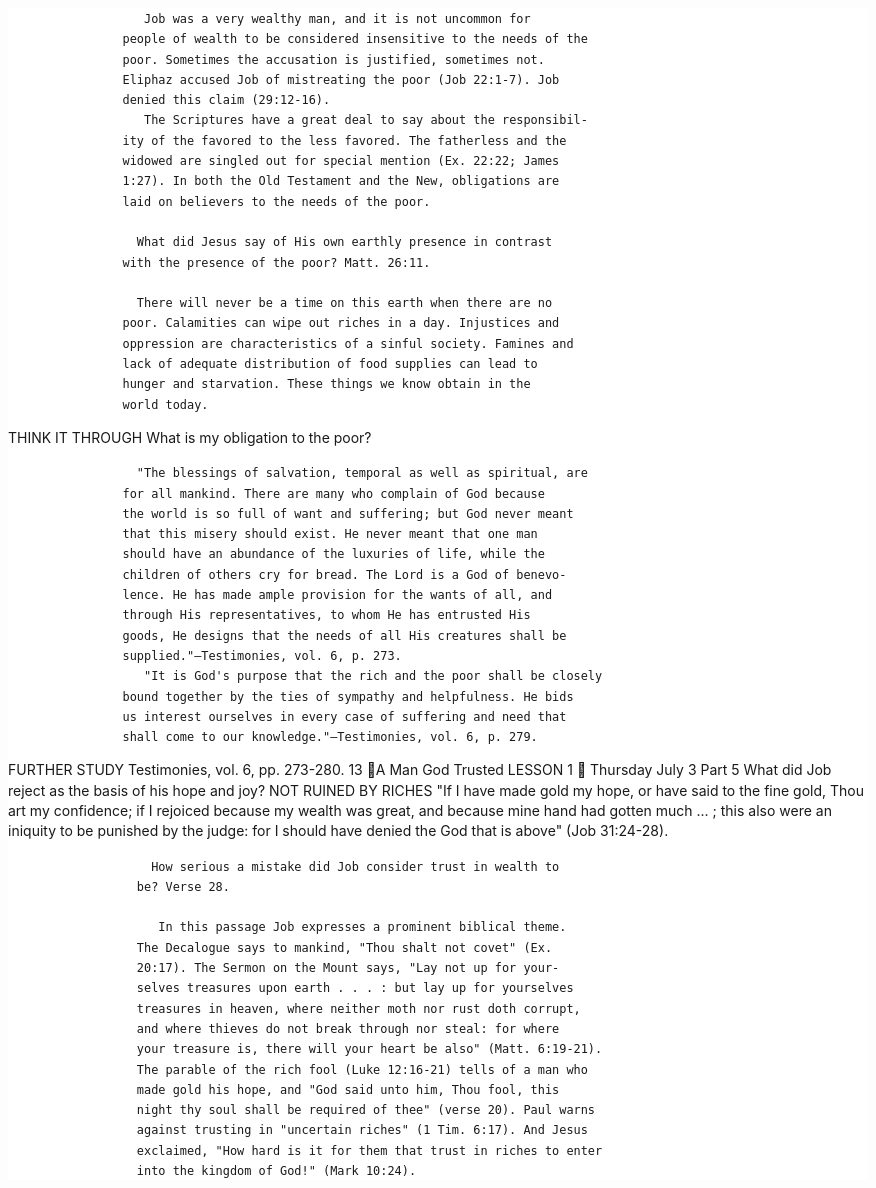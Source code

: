                       Job was a very wealthy man, and it is not uncommon for
                    people of wealth to be considered insensitive to the needs of the
                    poor. Sometimes the accusation is justified, sometimes not.
                    Eliphaz accused Job of mistreating the poor (Job 22:1-7). Job
                    denied this claim (29:12-16).
                       The Scriptures have a great deal to say about the responsibil-
                    ity of the favored to the less favored. The fatherless and the
                    widowed are singled out for special mention (Ex. 22:22; James
                    1:27). In both the Old Testament and the New, obligations are
                    laid on believers to the needs of the poor.

                      What did Jesus say of His own earthly presence in contrast
                    with the presence of the poor? Matt. 26:11.

                      There will never be a time on this earth when there are no
                    poor. Calamities can wipe out riches in a day. Injustices and
                    oppression are characteristics of a sinful society. Famines and
                    lack of adequate distribution of food supplies can lead to
                    hunger and starvation. These things we know obtain in the
                    world today.

THINK IT THROUGH      What is my obligation to the poor?

                      "The blessings of salvation, temporal as well as spiritual, are
                    for all mankind. There are many who complain of God because
                    the world is so full of want and suffering; but God never meant
                    that this misery should exist. He never meant that one man
                    should have an abundance of the luxuries of life, while the
                    children of others cry for bread. The Lord is a God of benevo-
                    lence. He has made ample provision for the wants of all, and
                    through His representatives, to whom He has entrusted His
                    goods, He designs that the needs of all His creatures shall be
                    supplied."—Testimonies, vol. 6, p. 273.
                       "It is God's purpose that the rich and the poor shall be closely
                    bound together by the ties of sympathy and helpfulness. He bids
                    us interest ourselves in every case of suffering and need that
                    shall come to our knowledge."—Testimonies, vol. 6, p. 279.

  FURTHER STUDY       Testimonies, vol. 6, pp. 273-280.
                                                                                    13
A Man God Trusted               LESSON 1                                 ❑ Thursday
                                                                             July 3
             Part 5      What did Job reject as the basis of his hope and joy?
        NOT RUINED
         BY RICHES      "If I have made gold my hope, or have said to the fine gold,
                      Thou art my confidence; if I rejoiced because my wealth was
                      great, and because mine hand had gotten much ... ; this also
                      were an iniquity to be punished by the judge: for I should have
                      denied the God that is above" (Job 31:24-28).

                        How serious a mistake did Job consider trust in wealth to
                      be? Verse 28.

                         In this passage Job expresses a prominent biblical theme.
                      The Decalogue says to mankind, "Thou shalt not covet" (Ex.
                      20:17). The Sermon on the Mount says, "Lay not up for your-
                      selves treasures upon earth . . . : but lay up for yourselves
                      treasures in heaven, where neither moth nor rust doth corrupt,
                      and where thieves do not break through nor steal: for where
                      your treasure is, there will your heart be also" (Matt. 6:19-21).
                      The parable of the rich fool (Luke 12:16-21) tells of a man who
                      made gold his hope, and "God said unto him, Thou fool, this
                      night thy soul shall be required of thee" (verse 20). Paul warns
                      against trusting in "uncertain riches" (1 Tim. 6:17). And Jesus
                      exclaimed, "How hard is it for them that trust in riches to enter
                      into the kingdom of God!" (Mark 10:24).
